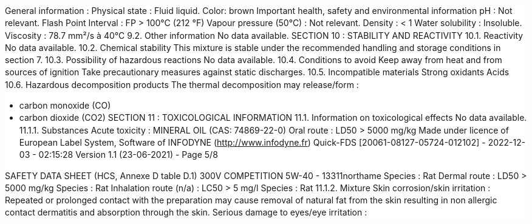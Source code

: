 General information :
Physical state :
Fluid liquid.
Color:
brown
Important health, safety and environmental information
pH :
Not relevant.
Flash Point Interval :
FP > 100°C (212 °F)
Vapour pressure (50°C) :
Not relevant.
Density :
< 1
Water solubility :
Insoluble.
Viscosity :
78.7 mm²/s à 40°C
9.2. Other information
No data available.
SECTION 10 : STABILITY AND REACTIVITY
10.1. Reactivity
No data available.
10.2. Chemical stability
This mixture is stable under the recommended handling and storage conditions in section 7.
10.3. Possibility of hazardous reactions
No data available.
10.4. Conditions to avoid
Keep away from heat and from sources of ignition
Take precautionary measures against static discharges.
10.5. Incompatible materials
Strong oxidants
Acids
10.6. Hazardous decomposition products
The thermal decomposition may release/form :
- carbon monoxide (CO)
- carbon dioxide (CO2)
SECTION 11 : TOXICOLOGICAL INFORMATION
11.1. Information on toxicological effects
No data available.
11.1.1. Substances
Acute toxicity :
MINERAL OIL (CAS: 74869-22-0)
Oral route :
LD50 > 5000 mg/kg
Made under licence of European Label System, Software of INFODYNE (http://www.infodyne.fr)
Quick-FDS [20061-08127-05724-012102] - 2022-12-03 - 02:15:28 
Version 1.1 (23-06-2021) - Page 5/8
 
SAFETY DATA SHEET (HCS, Annexe D table D.1)
300V COMPETITION 5W-40 - 13311northame
Species : Rat
Dermal route :
LD50 > 5000 mg/kg
Species : Rat
Inhalation route (n/a) :
LC50 > 5 mg/l
Species : Rat
11.1.2. Mixture
Skin corrosion/skin irritation :
Repeated or prolonged contact with the preparation may cause removal of natural fat from the skin resulting in non allergic contact dermatitis and
absorption through the skin.
Serious damage to eyes/eye irritation :